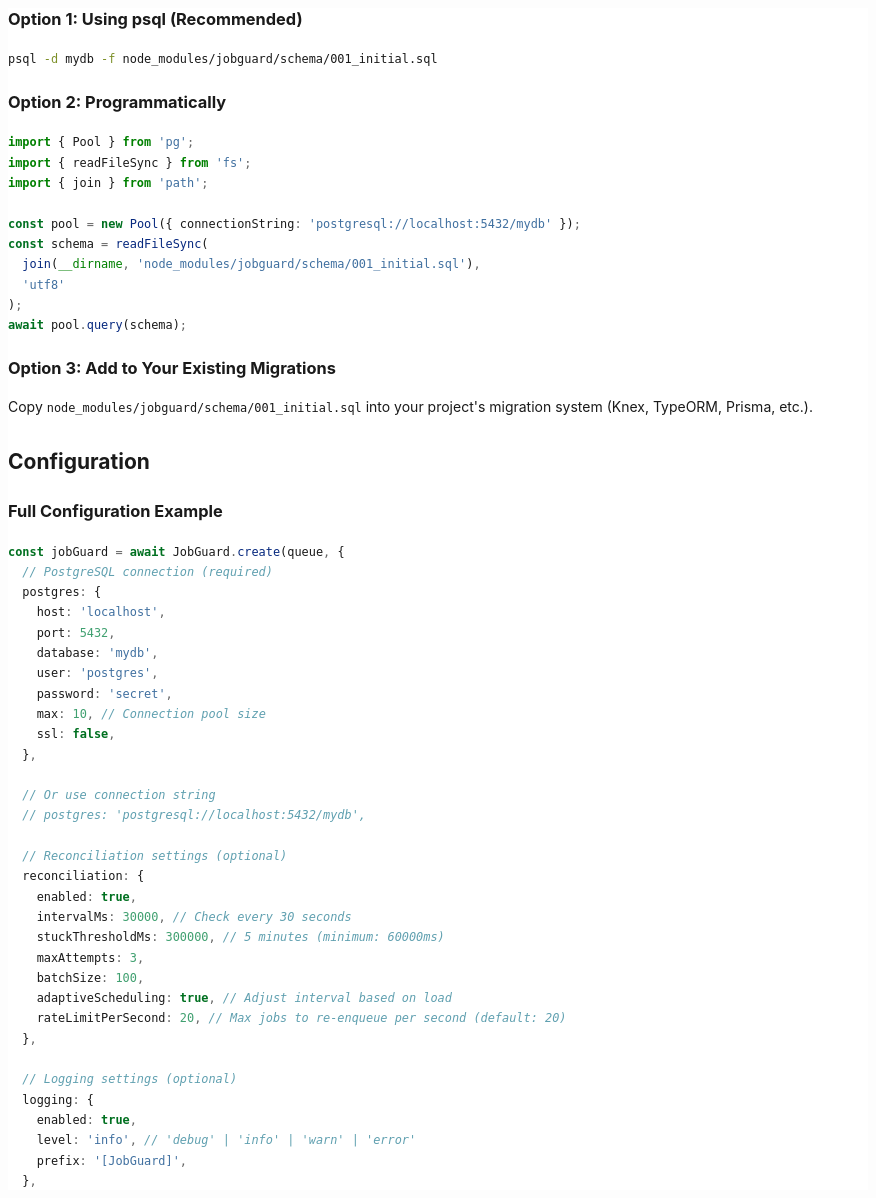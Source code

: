 ### Option 1: Using psql (Recommended)

```bash
psql -d mydb -f node_modules/jobguard/schema/001_initial.sql
```

### Option 2: Programmatically

```typescript
import { Pool } from 'pg';
import { readFileSync } from 'fs';
import { join } from 'path';

const pool = new Pool({ connectionString: 'postgresql://localhost:5432/mydb' });
const schema = readFileSync(
  join(__dirname, 'node_modules/jobguard/schema/001_initial.sql'),
  'utf8'
);
await pool.query(schema);
```

### Option 3: Add to Your Existing Migrations

Copy `node_modules/jobguard/schema/001_initial.sql` into your project's migration system (Knex, TypeORM, Prisma, etc.).

## Configuration

### Full Configuration Example

```typescript
const jobGuard = await JobGuard.create(queue, {
  // PostgreSQL connection (required)
  postgres: {
    host: 'localhost',
    port: 5432,
    database: 'mydb',
    user: 'postgres',
    password: 'secret',
    max: 10, // Connection pool size
    ssl: false,
  },

  // Or use connection string
  // postgres: 'postgresql://localhost:5432/mydb',

  // Reconciliation settings (optional)
  reconciliation: {
    enabled: true,
    intervalMs: 30000, // Check every 30 seconds
    stuckThresholdMs: 300000, // 5 minutes (minimum: 60000ms)
    maxAttempts: 3,
    batchSize: 100,
    adaptiveScheduling: true, // Adjust interval based on load
    rateLimitPerSecond: 20, // Max jobs to re-enqueue per second (default: 20)
  },

  // Logging settings (optional)
  logging: {
    enabled: true,
    level: 'info', // 'debug' | 'info' | 'warn' | 'error'
    prefix: '[JobGuard]',
  },

```